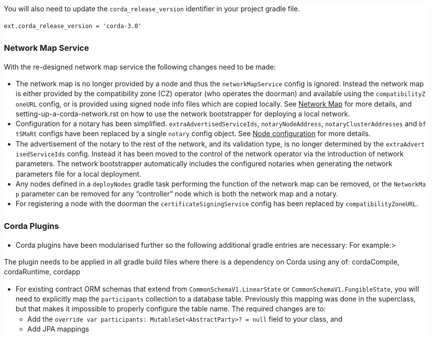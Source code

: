You will also need to update the `corda_release_version` identifier in your project gradle file.

```shell
ext.corda_release_version = 'corda-3.0'
```


### Network Map Service

With the re-designed network map service the following changes need to be made:


* The network map is no longer provided by a node and thus the `networkMapService` config is ignored. Instead the
network map is either provided by the compatibility zone (CZ) operator (who operates the doorman) and available
using the `compatibilityZoneURL` config, or is provided using signed node info files which are copied locally.
See [Network Map](network-map.md) for more details, and setting-up-a-corda-network.rst on how to use the network
bootstrapper for deploying a local network.
* Configuration for a notary has been simplified. `extraAdvertisedServiceIds`, `notaryNodeAddress`, `notaryClusterAddresses`
and `bftSMaRt` configs have been replaced by a single `notary` config object. See [Node configuration](corda-configuration-file.md)
for more details.
* The advertisement of the notary to the rest of the network, and its validation type, is no longer determined by the
`extraAdvertisedServiceIds` config. Instead it has been moved to the control of the network operator via
the introduction of network parameters. The network bootstrapper automatically includes the configured notaries
when generating the network parameters file for a local deployment.
* Any nodes defined in a `deployNodes` gradle task performing the function of the network map can be removed, or the
`NetworkMap` parameter can be removed for any “controller” node which is both the network map and a notary.
* For registering a node with the doorman the `certificateSigningService` config has been replaced by `compatibilityZoneURL`.


### Corda Plugins


* Corda plugins have been modularised further so the following additional gradle entries are necessary:
For example:> 



The plugin needs to be applied in all gradle build files where there is a dependency on Corda using any of:
cordaCompile, cordaRuntime, cordapp


* For existing contract ORM schemas that extend from `CommonSchemaV1.LinearState` or `CommonSchemaV1.FungibleState`,
you will need to explicitly map the `participants` collection to a database table. Previously this mapping was done
in the superclass, but that makes it impossible to properly configure the table name. The required changes are to:
    * Add the `override var participants: MutableSet<AbstractParty>? = null` field to your class, and
    * Add JPA mappings
